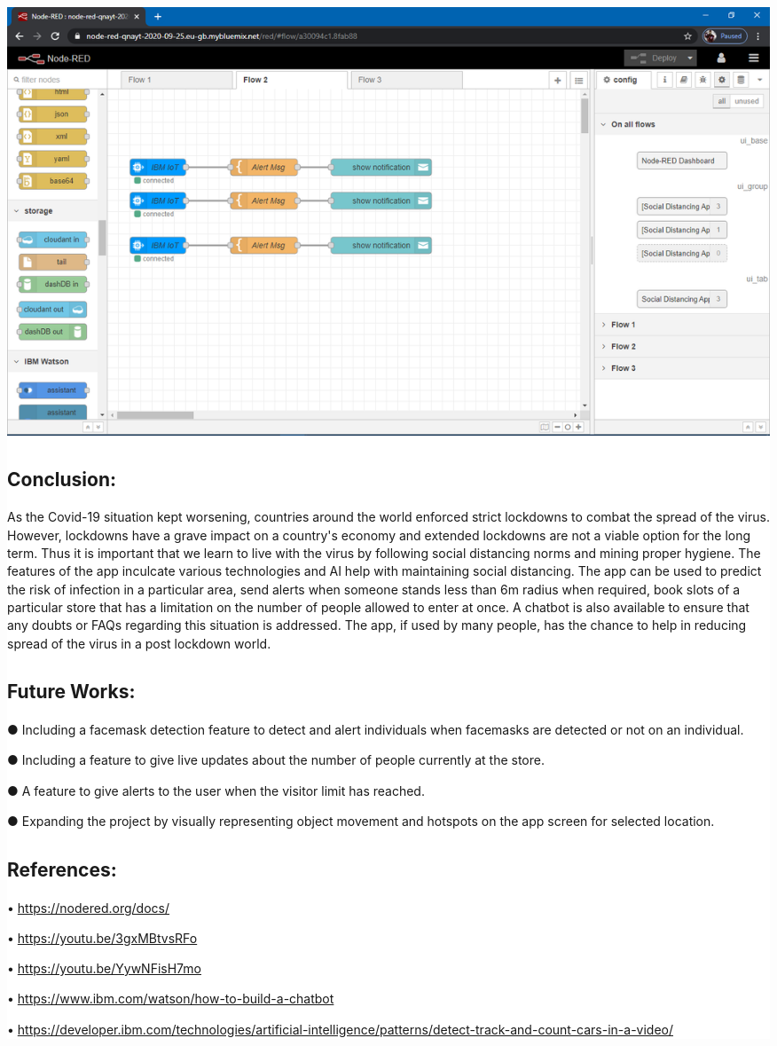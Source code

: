 ![node2](https://github.com/NeomiSony/SocialDistancingApp/blob/main/Socialapppics/node2.png?raw=true)

## Conclusion:
As the Covid-19 situation kept worsening, countries around the world enforced strict lockdowns to combat the spread of the virus. However, lockdowns have a grave impact on a country's economy and extended lockdowns are not a viable option for the long term. Thus it is important  that we learn to live with the virus by following social distancing norms and mining proper hygiene. The features of the app inculcate various technologies and AI help with maintaining social distancing. The app can be used to predict the risk of infection in a particular area, send alerts when someone stands less than 6m radius when required, book slots of a particular store that has a limitation on the number of people allowed to enter at once. A chatbot is also available to ensure that any doubts or FAQs regarding this situation is addressed. The app, if used by many people, has the chance to help in reducing spread of the virus in a post lockdown world.

## Future Works:
●	Including a facemask detection feature to detect and alert individuals when facemasks are detected or not on an individual. 

●	Including a feature to give live updates about the number of people currently at the store.

●	A feature to give alerts to the user when the visitor limit has reached.

●	Expanding the project by visually representing object movement and hotspots on the app screen for selected location. 


## References:
•	https://nodered.org/docs/


•	https://youtu.be/3gxMBtvsRFo


•	https://youtu.be/YywNFisH7mo


•	https://www.ibm.com/watson/how-to-build-a-chatbot


•	https://developer.ibm.com/technologies/artificial-intelligence/patterns/detect-track-and-count-cars-in-a-video/

